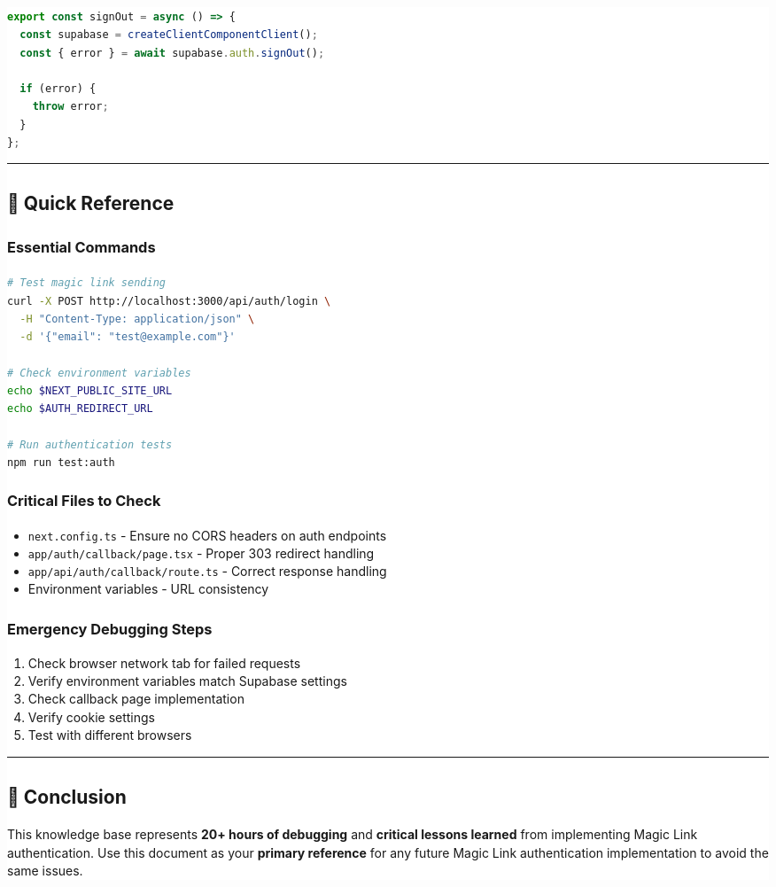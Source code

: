 ```typescript
export const signOut = async () => {
  const supabase = createClientComponentClient();
  const { error } = await supabase.auth.signOut();
  
  if (error) {
    throw error;
  }
};
```

---

## 🎯 Quick Reference

### Essential Commands
```bash
# Test magic link sending
curl -X POST http://localhost:3000/api/auth/login \
  -H "Content-Type: application/json" \
  -d '{"email": "test@example.com"}'

# Check environment variables
echo $NEXT_PUBLIC_SITE_URL
echo $AUTH_REDIRECT_URL

# Run authentication tests
npm run test:auth
```

### Critical Files to Check
- `next.config.ts` - Ensure no CORS headers on auth endpoints
- `app/auth/callback/page.tsx` - Proper 303 redirect handling
- `app/api/auth/callback/route.ts` - Correct response handling
- Environment variables - URL consistency

### Emergency Debugging Steps
1. Check browser network tab for failed requests
2. Verify environment variables match Supabase settings
3. Check callback page implementation
4. Verify cookie settings
5. Test with different browsers

---

## 📝 Conclusion

This knowledge base represents **20+ hours of debugging** and **critical lessons learned** from implementing Magic Link authentication. Use this document as your **primary reference** for any future Magic Link authentication implementation to avoid the same issues.
